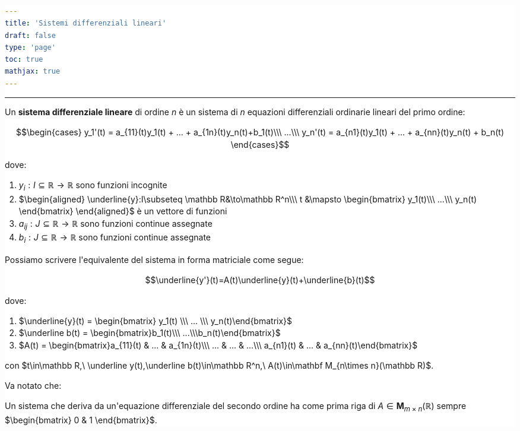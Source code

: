 ```yaml
---
title: 'Sistemi differenziali lineari'
draft: false
type: 'page'
toc: true
mathjax: true
---
```


---


Un **sistema differenziale lineare** di ordine $n$ è un sistema di $n$ equazioni differenziali ordinarie lineari del primo ordine:

$$\begin{cases}
y_1'(t) = a_{11}(t)y_1(t) + ... + a_{1n}(t)y_n(t)+b_1(t)\\\
...\\\
y_n'(t) = a_{n1}(t)y_1(t) + ... + a_{nn}(t)y_n(t) + b_n(t)
\end{cases}$$

dove:

1. $y_i:I\subseteq\mathbb R\to\mathbb R$ sono funzioni incognite
2. $\begin{aligned}
\underline{y}:I\subseteq \mathbb R&\to\mathbb R^n\\\
t &\mapsto 
\begin{bmatrix}
y_1(t)\\\
...\\\
y_n(t)
\end{bmatrix}
\end{aligned}$ è un vettore di funzioni
3. $a_{ij}:J\subseteq\mathbb R\to\mathbb R$ sono funzioni continue assegnate
4. $b_i:J\subseteq\mathbb R\to\mathbb R$ sono funzioni continue assegnate

Possiamo scrivere l'equivalente del sistema in forma matriciale come segue:

$$\underline{y'}(t)=A(t)\underline{y}(t)+\underline{b}(t)$$

dove:

1. $\underline{y}(t) = \begin{bmatrix} y_1(t) \\\ ... \\\ y_n(t)\end{bmatrix}$
2. $\underline b(t) = \begin{bmatrix}b_1(t)\\\ ...\\\b_n(t)\end{bmatrix}$
3. $A(t) = \begin{bmatrix}a_{11}(t) & ... & a_{1n}(t)\\\
... & ... & ...\\\
a_{n1}(t) & ... & a_{nn}(t)\end{bmatrix}$

con $t\in\mathbb R,\  \underline y(t),\underline b(t)\in\mathbb R^n,\  A(t)\in\mathbf M_{n\times n}(\mathbb R)$.



Va notato che:


 Un sistema che deriva da un'equazione differenziale del secondo ordine ha come prima riga di $A\in\mathbf M_{m\times n}(\mathbb R)$ sempre $\begin{bmatrix} 0 & 1 \end{bmatrix}$.
